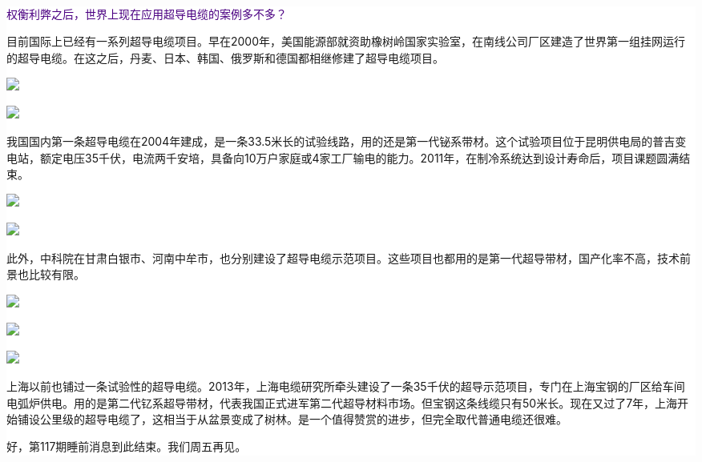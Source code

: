 <font color="indigo">权衡利弊之后，世界上现在应用超导电缆的案例多不多？</font>

目前国际上已经有一系列超导电缆项目。早在2000年，美国能源部就资助橡树岭国家实验室，在南线公司厂区建造了世界第一组挂网运行的超导电缆。在这之后，丹麦、日本、韩国、俄罗斯和德国都相继修建了超导电缆项目。

![](https://img.bedtime.news/2023/03/03/640189c44e723.png)

![](https://img.bedtime.news/2023/03/03/640189c5cd90a.png)

我国国内第一条超导电缆在2004年建成，是一条33.5米长的试验线路，用的还是第一代铋系带材。这个试验项目位于昆明供电局的普吉变电站，额定电压35千伏，电流两千安培，具备向10万户家庭或4家工厂输电的能力。2011年，在制冷系统达到设计寿命后，项目课题圆满结束。

![](https://img.bedtime.news/2023/03/03/640189c739011.png)

![](https://img.bedtime.news/2023/03/03/640189c8788e8.jpeg)

此外，中科院在甘肃白银市、河南中牟市，也分别建设了超导电缆示范项目。这些项目也都用的是第一代超导带材，国产化率不高，技术前景也比较有限。

![](https://img.bedtime.news/2023/03/03/640189ca14c3d.jpeg)

![](https://img.bedtime.news/2023/03/03/640189cb7db4b.jpeg)

![](https://img.bedtime.news/2023/03/03/640189cdd6bbb.jpeg)

上海以前也铺过一条试验性的超导电缆。2013年，上海电缆研究所牵头建设了一条35千伏的超导示范项目，专门在上海宝钢的厂区给车间电弧炉供电。用的是第二代钇系超导带材，代表我国正式进军第二代超导材料市场。但宝钢这条线缆只有50米长。现在又过了7年，上海开始铺设公里级的超导电缆了，这相当于从盆景变成了树林。是一个值得赞赏的进步，但完全取代普通电缆还很难。

好，第117期睡前消息到此结束。我们周五再见。

